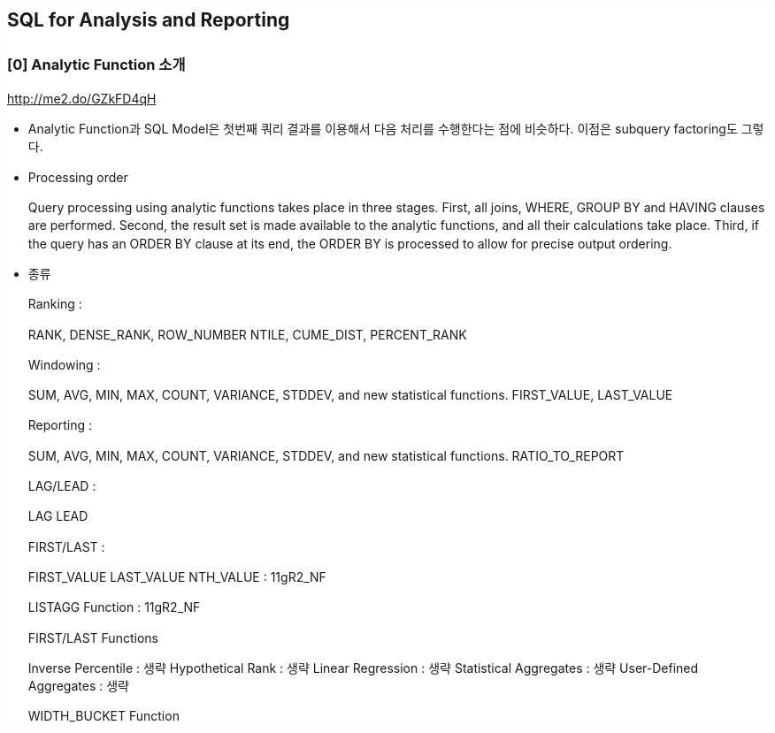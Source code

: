 
## SQL for Analysis and Reporting                                                        


### [0] Analytic Function 소개

 http://me2.do/GZkFD4qH

 - Analytic Function과 SQL Model은 첫번째 쿼리 결과를 이용해서 다음 처리를 
   수행한다는 점에 비슷하다. 이점은 subquery factoring도 그렇다.

 - Processing order

   Query processing using analytic functions takes place in three stages.
   First,  all joins, WHERE, GROUP BY and HAVING clauses are performed. 
   Second, the result set is made available to the analytic functions, and all their calculations take place. 
   Third,  if the query has an ORDER BY clause at its end, the ORDER BY is processed to allow for precise output ordering.

 - 종류

   Ranking :

	RANK, DENSE_RANK, ROW_NUMBER
	NTILE, CUME_DIST, PERCENT_RANK 
 
   Windowing :

	SUM, AVG, MIN, MAX, COUNT, VARIANCE, STDDEV, and new statistical functions.
	FIRST_VALUE, LAST_VALUE

   Reporting : 

	SUM, AVG, MIN, MAX, COUNT, VARIANCE, STDDEV, and new statistical functions.
	RATIO_TO_REPORT

   LAG/LEAD :

	LAG
	LEAD 	

   FIRST/LAST :

	FIRST_VALUE
	LAST_VALUE
	NTH_VALUE   : 11gR2_NF

   LISTAGG Function : 11gR2_NF

   FIRST/LAST Functions

   Inverse Percentile      : 생략
   Hypothetical Rank       : 생략
   Linear Regression       : 생략
   Statistical Aggregates  : 생략
   User-Defined Aggregates : 생략

   WIDTH_BUCKET Function
